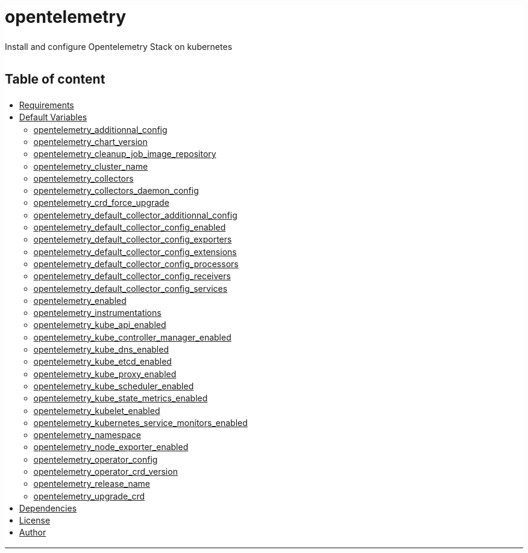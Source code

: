# opentelemetry

Install and configure Opentelemetry Stack on kubernetes

## Table of content

- [Requirements](#requirements)
- [Default Variables](#default-variables)
  - [opentelemetry_additionnal_config](#opentelemetry_additionnal_config)
  - [opentelemetry_chart_version](#opentelemetry_chart_version)
  - [opentelemetry_cleanup_job_image_repository](#opentelemetry_cleanup_job_image_repository)
  - [opentelemetry_cluster_name](#opentelemetry_cluster_name)
  - [opentelemetry_collectors](#opentelemetry_collectors)
  - [opentelemetry_collectors_daemon_config](#opentelemetry_collectors_daemon_config)
  - [opentelemetry_crd_force_upgrade](#opentelemetry_crd_force_upgrade)
  - [opentelemetry_default_collector_additionnal_config](#opentelemetry_default_collector_additionnal_config)
  - [opentelemetry_default_collector_config_enabled](#opentelemetry_default_collector_config_enabled)
  - [opentelemetry_default_collector_config_exporters](#opentelemetry_default_collector_config_exporters)
  - [opentelemetry_default_collector_config_extensions](#opentelemetry_default_collector_config_extensions)
  - [opentelemetry_default_collector_config_processors](#opentelemetry_default_collector_config_processors)
  - [opentelemetry_default_collector_config_receivers](#opentelemetry_default_collector_config_receivers)
  - [opentelemetry_default_collector_config_services](#opentelemetry_default_collector_config_services)
  - [opentelemetry_enabled](#opentelemetry_enabled)
  - [opentelemetry_instrumentations](#opentelemetry_instrumentations)
  - [opentelemetry_kube_api_enabled](#opentelemetry_kube_api_enabled)
  - [opentelemetry_kube_controller_manager_enabled](#opentelemetry_kube_controller_manager_enabled)
  - [opentelemetry_kube_dns_enabled](#opentelemetry_kube_dns_enabled)
  - [opentelemetry_kube_etcd_enabled](#opentelemetry_kube_etcd_enabled)
  - [opentelemetry_kube_proxy_enabled](#opentelemetry_kube_proxy_enabled)
  - [opentelemetry_kube_scheduler_enabled](#opentelemetry_kube_scheduler_enabled)
  - [opentelemetry_kube_state_metrics_enabled](#opentelemetry_kube_state_metrics_enabled)
  - [opentelemetry_kubelet_enabled](#opentelemetry_kubelet_enabled)
  - [opentelemetry_kubernetes_service_monitors_enabled](#opentelemetry_kubernetes_service_monitors_enabled)
  - [opentelemetry_namespace](#opentelemetry_namespace)
  - [opentelemetry_node_exporter_enabled](#opentelemetry_node_exporter_enabled)
  - [opentelemetry_operator_config](#opentelemetry_operator_config)
  - [opentelemetry_operator_crd_version](#opentelemetry_operator_crd_version)
  - [opentelemetry_release_name](#opentelemetry_release_name)
  - [opentelemetry_upgrade_crd](#opentelemetry_upgrade_crd)
- [Dependencies](#dependencies)
- [License](#license)
- [Author](#author)

---